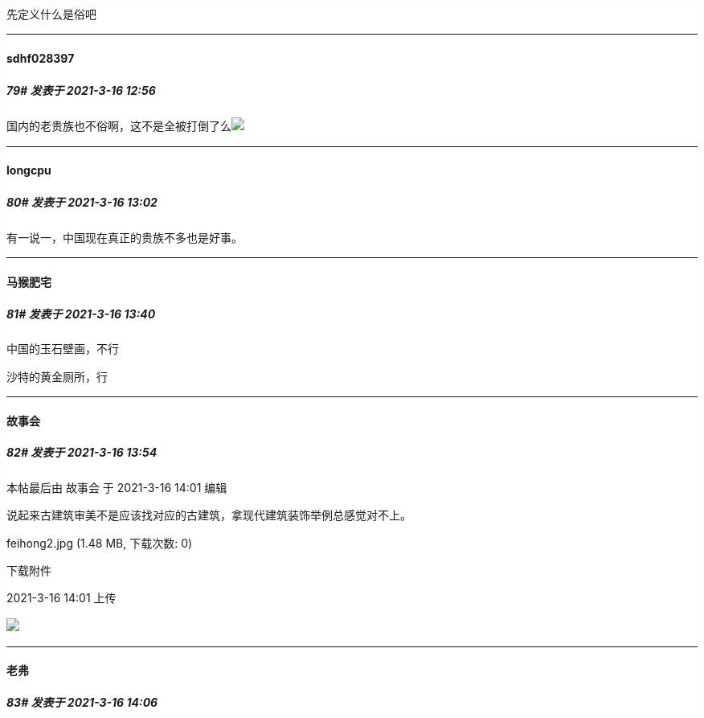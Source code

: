 
先定义什么是俗吧


-----

####  sdhf028397  
##### 79#       发表于 2021-3-16 12:56


国内的老贵族也不俗啊，这不是全被打倒了么<img src="https://static.saraba1st.com/image/smiley/face2017/067.png" referrerpolicy="no-referrer">


-----

####  longcpu  
##### 80#       发表于 2021-3-16 13:02


有一说一，中国现在真正的贵族不多也是好事。


-----

####  马猴肥宅  
##### 81#       发表于 2021-3-16 13:40


中国的玉石壁画，不行

沙特的黄金厕所，行


-----

####  故事会  
##### 82#       发表于 2021-3-16 13:54


 本帖最后由 故事会 于 2021-3-16 14:01 编辑 

说起来古建筑审美不是应该找对应的古建筑，拿现代建筑装饰举例总感觉对不上。


feihong2.jpg
(1.48 MB, 下载次数: 0)


下载附件


2021-3-16 14:01 上传


<img src="https://img.saraba1st.com/forum/202103/16/140113ne2vezukesuekgkp.jpg" referrerpolicy="no-referrer">


-----

####  老弗  
##### 83#       发表于 2021-3-16 14:06
